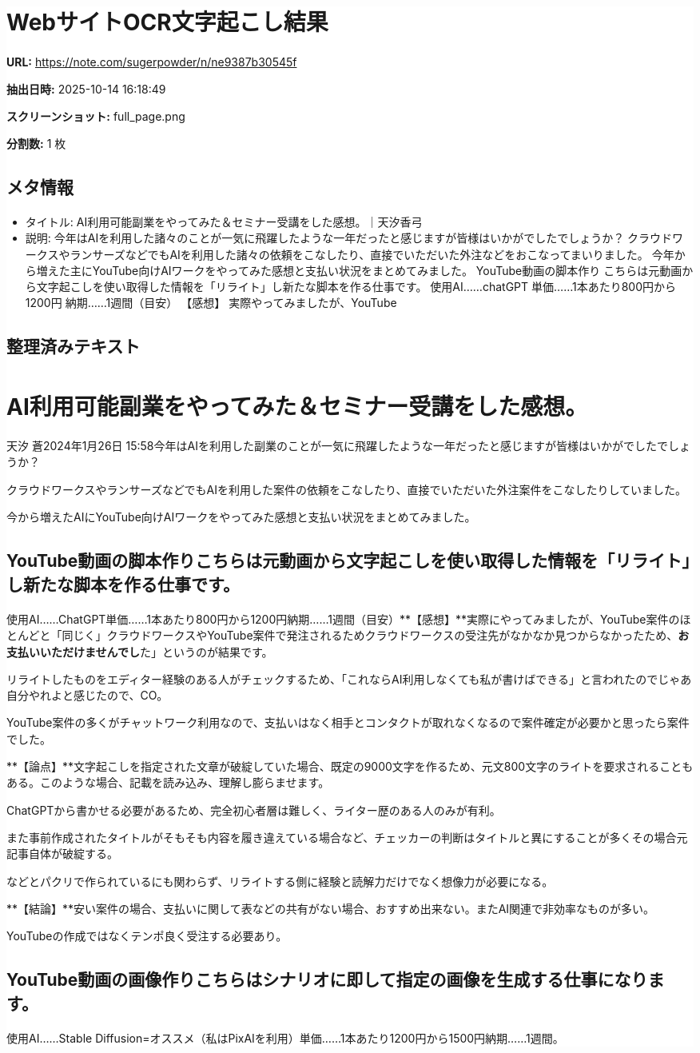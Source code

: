 # WebサイトOCR文字起こし結果

**URL:** https://note.com/sugerpowder/n/ne9387b30545f

**抽出日時:** 2025-10-14 16:18:49

**スクリーンショット:** full_page.png

**分割数:** 1 枚

## メタ情報

- タイトル: AI利用可能副業をやってみた＆セミナー受講をした感想。｜天汐香弓
- 説明: 今年はAIを利用した諸々のことが一気に飛躍したような一年だったと感じますが皆様はいかがでしたでしょうか？ クラウドワークスやランサーズなどでもAIを利用した諸々の依頼をこなしたり、直接でいただいた外注などをおこなってまいりました。 今年から増えた主にYouTube向けAIワークをやってみた感想と支払い状況をまとめてみました。  YouTube動画の脚本作り  こちらは元動画から文字起こしを使い取得した情報を「リライト」し新たな脚本を作る仕事です。 使用AI……chatGPT 単価……1本あたり800円から1200円 納期……1週間（目安） 【感想】 実際やってみましたが、YouTube

## 整理済みテキスト

# AI利用可能副業をやってみた＆セミナー受講をした感想。

天汐 蒼2024年1月26日 15:58今年はAIを利用した副業のことが一気に飛躍したような一年だったと感じますが皆様はいかがでしたでしょうか？

クラウドワークスやランサーズなどでもAIを利用した案件の依頼をこなしたり、直接でいただいた外注案件をこなしたりしていました。

今から増えたAIにYouTube向けAIワークをやってみた感想と支払い状況をまとめてみました。

## YouTube動画の脚本作りこちらは元動画から文字起こしを使い取得した情報を「リライト」し新たな脚本を作る仕事です。

使用AI……ChatGPT単価……1本あたり800円から1200円納期……1週間（目安）**【感想】**実際にやってみましたが、YouTube案件のほとんどと「同じく」クラウドワークスやYouTube案件で発注されるためクラウドワークスの受注先がなかなか見つからなかったため、**お支払いいただけませんでし**た」というのが結果です。

リライトしたものをエディター経験のある人がチェックするため、「これならAI利用しなくても私が書けばできる」と言われたのでじゃあ自分やれよと感じたので、CO。

YouTube案件の多くがチャットワーク利用なので、支払いはなく相手とコンタクトが取れなくなるので案件確定が必要かと思ったら案件でした。

**【論点】**文字起こしを指定された文章が破綻していた場合、既定の9000文字を作るため、元文800文字のライトを要求されることもある。このような場合、記載を読み込み、理解し膨らませます。

ChatGPTから書かせる必要があるため、完全初心者層は難しく、ライター歴のある人のみが有利。

また事前作成されたタイトルがそもそも内容を履き違えている場合など、チェッカーの判断はタイトルと異にすることが多くその場合元記事自体が破綻する。

などとパクリで作られているにも関わらず、リライトする側に経験と読解力だけでなく想像力が必要になる。

**【結論】**安い案件の場合、支払いに関して表などの共有がない場合、おすすめ出来ない。またAI関連で非効率なものが多い。

YouTubeの作成ではなくテンポ良く受注する必要あり。

## YouTube動画の画像作りこちらはシナリオに即して指定の画像を生成する仕事になります。

使用AI……Stable Diffusion=オススメ（私はPixAIを利用）単価……1本あたり1200円から1500円納期……1週間。
